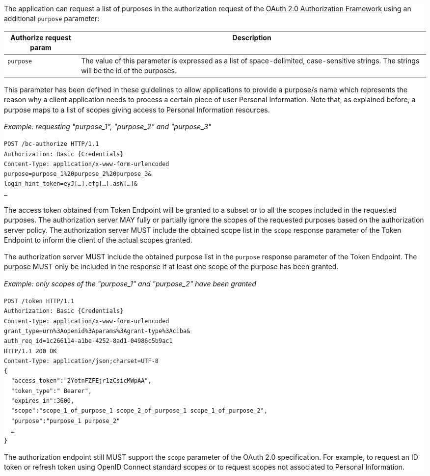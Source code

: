The application can request a list of purposes in the authorization request of the [OAuth 2.0 Authorization Framework](https://www.rfc-editor.org/rfc/rfc6749) using an additional `purpose` parameter:

| **Authorize request param** | Description |
| --- | --- |
| `purpose` | The value of this parameter is expressed as a list of space-delimited, case-sensitive strings. The strings will be the id of the purposes. |

This parameter has been defined in these guidelines to allow applications to provide a purpose/s name which represents the reason why a client application needs to process a certain piece of user Personal Information. Note that, as explained before, a purpose maps to a list of scopes giving access to Personal Information resources.

_Example: requesting "purpose\_1", "purpose\_2" and "purpose\_3"_

```
POST /bc-authorize HTTP/1.1
Authorization: Basic {Credentials}
Content-Type: application/x-www-form-urlencoded
purpose=purpose_1%20purpose_2%20purpose_3&
login_hint_token=eyJ[…].efg[…].asW[…]&
… 
```

The access token obtained from Token Endpoint will be granted to a subset or to all the scopes included in the requested purposes. The authorization server MAY fully or partially ignore the scopes of the requested purposes based on the authorization server policy. The authorization server MUST include the obtained scope list in the `scope` response parameter of the Token Endpoint to inform the client of the actual scopes granted.

The authorization server MUST include the obtained purpose list in the `purpose` response parameter of the Token Endpoint. The purpose MUST only be included in the response if at least one scope of the purpose has been granted.

_Example: only scopes of the "purpose\_1" and "purpose\_2" have been granted_

```
POST /token HTTP/1.1
Authorization: Basic {Credentials}
Content-Type: application/x-www-form-urlencoded
grant_type=urn%3Aopenid%3Aparams%3Agrant-type%3Aciba&
auth_req_id=1c266114-a1be-4252-8ad1-04986c5b9ac1
HTTP/1.1 200 OK
Content-Type: application/json;charset=UTF-8
{
  "access_token":"2YotnFZFEjr1zCsicMWpAA",
  "token_type":" Bearer",
  "expires_in":3600,
  "scope":"scope_1_of_purpose_1 scope_2_of_purpose_1 scope_1_of_purpose_2",
  "purpose":"purpose_1 purpose_2"
  …
}
```
The authorization endpoint still MUST support the `scope` parameter of the OAuth 2.0 specification. For example, to request an ID token or refresh token using OpenID Connect standard scopes or to request scopes not associated to Personal Information.
